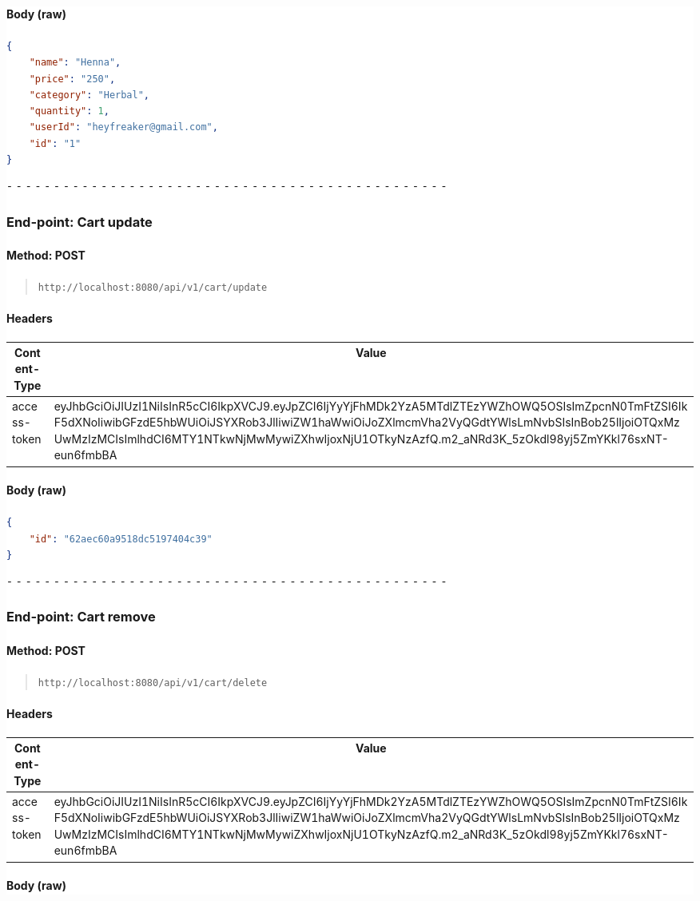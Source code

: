 
#### Body (**raw**)

```json
{
	"name": "Henna",
	"price": "250",
	"category": "Herbal",
	"quantity": 1,
	"userId": "heyfreaker@gmail.com",
	"id": "1"
}
```

⁃ ⁃ ⁃ ⁃ ⁃ ⁃ ⁃ ⁃ ⁃ ⁃ ⁃ ⁃ ⁃ ⁃ ⁃ ⁃ ⁃ ⁃ ⁃ ⁃ ⁃ ⁃ ⁃ ⁃ ⁃ ⁃ ⁃ ⁃ ⁃ ⁃ ⁃ ⁃ ⁃ ⁃ ⁃ ⁃ ⁃ ⁃ ⁃ ⁃ ⁃ ⁃ ⁃ ⁃ ⁃ ⁃ ⁃

### End-point: Cart update

#### Method: POST

> ```
> http://localhost:8080/api/v1/cart/update
> ```

#### Headers

|Content-Type|Value|
|---|---|
|access-token|eyJhbGciOiJIUzI1NiIsInR5cCI6IkpXVCJ9.eyJpZCI6IjYyYjFhMDk2YzA5MTdlZTEzYWZhOWQ5OSIsImZpcnN0TmFtZSI6IkF5dXNoIiwibGFzdE5hbWUiOiJSYXRob3JlIiwiZW1haWwiOiJoZXlmcmVha2VyQGdtYWlsLmNvbSIsInBob25lIjoiOTQxMzUwMzIzMCIsImlhdCI6MTY1NTkwNjMwMywiZXhwIjoxNjU1OTkyNzAzfQ.m2_aNRd3K_5zOkdl98yj5ZmYKkl76sxNT-eun6fmbBA|

#### Body (**raw**)

```json
{
	"id": "62aec60a9518dc5197404c39"
}
```

⁃ ⁃ ⁃ ⁃ ⁃ ⁃ ⁃ ⁃ ⁃ ⁃ ⁃ ⁃ ⁃ ⁃ ⁃ ⁃ ⁃ ⁃ ⁃ ⁃ ⁃ ⁃ ⁃ ⁃ ⁃ ⁃ ⁃ ⁃ ⁃ ⁃ ⁃ ⁃ ⁃ ⁃ ⁃ ⁃ ⁃ ⁃ ⁃ ⁃ ⁃ ⁃ ⁃ ⁃ ⁃ ⁃ ⁃

### End-point: Cart remove

#### Method: POST

> ```
> http://localhost:8080/api/v1/cart/delete
> ```

#### Headers

|Content-Type|Value|
|---|---|
|access-token|eyJhbGciOiJIUzI1NiIsInR5cCI6IkpXVCJ9.eyJpZCI6IjYyYjFhMDk2YzA5MTdlZTEzYWZhOWQ5OSIsImZpcnN0TmFtZSI6IkF5dXNoIiwibGFzdE5hbWUiOiJSYXRob3JlIiwiZW1haWwiOiJoZXlmcmVha2VyQGdtYWlsLmNvbSIsInBob25lIjoiOTQxMzUwMzIzMCIsImlhdCI6MTY1NTkwNjMwMywiZXhwIjoxNjU1OTkyNzAzfQ.m2_aNRd3K_5zOkdl98yj5ZmYKkl76sxNT-eun6fmbBA|

#### Body (**raw**)
